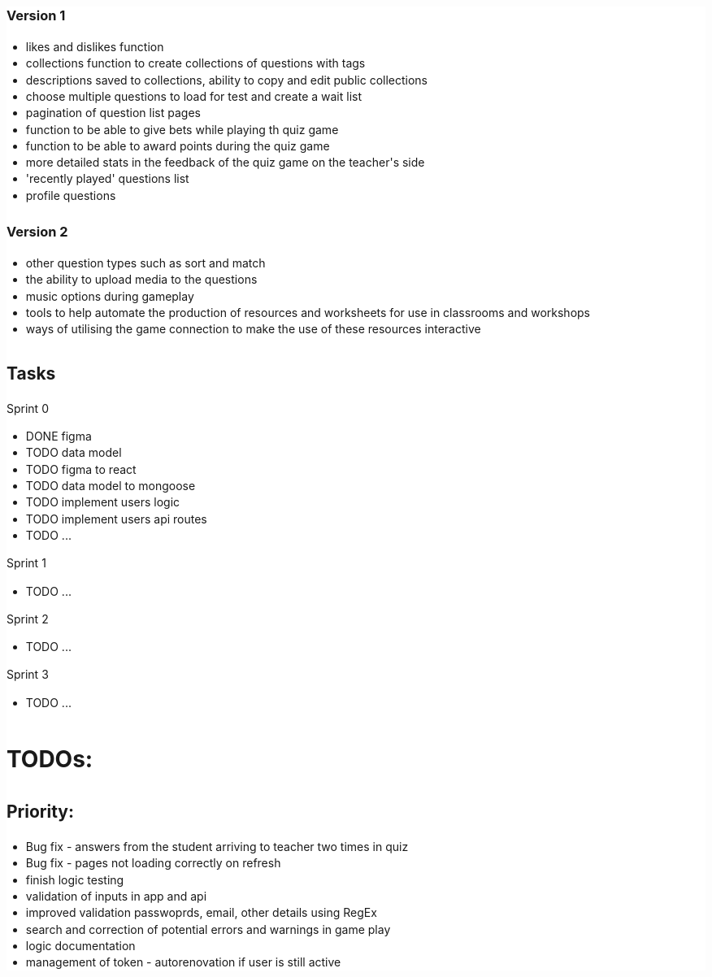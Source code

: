 ### Version 1

- likes and dislikes function
- collections function to create collections of questions with tags
- descriptions saved to collections, ability to copy and edit public collections
- choose multiple questions to load for test and create a wait list
- pagination of question list pages
- function to be able to give bets while playing th quiz game
- function to be able to award points during the quiz game
- more detailed stats in the feedback of the quiz game on the teacher's side
- 'recently played' questions list
- profile questions

### Version 2

- other question types such as sort and match
- the ability to upload media to the questions
- music options during gameplay
- tools to help automate the production of resources and worksheets for use in classrooms and workshops
- ways of utilising the game connection to make the use of these resources interactive

## Tasks

Sprint 0

- DONE figma
- TODO data model
- TODO figma to react
- TODO data model to mongoose
- TODO implement users logic
- TODO implement users api routes
- TODO ...

Sprint 1

- TODO ...

Sprint 2

- TODO ...

Sprint 3

- TODO ...

# TODOs:

## Priority:

- Bug fix - answers from the student arriving to teacher two times in quiz
- Bug fix - pages not loading correctly on refresh
- finish logic testing
- validation of inputs in app and api
- improved validation passwoprds, email, other details using RegEx
- search and correction of potential errors and warnings in game play
- logic documentation
- management of token - autorenovation if user is still active
